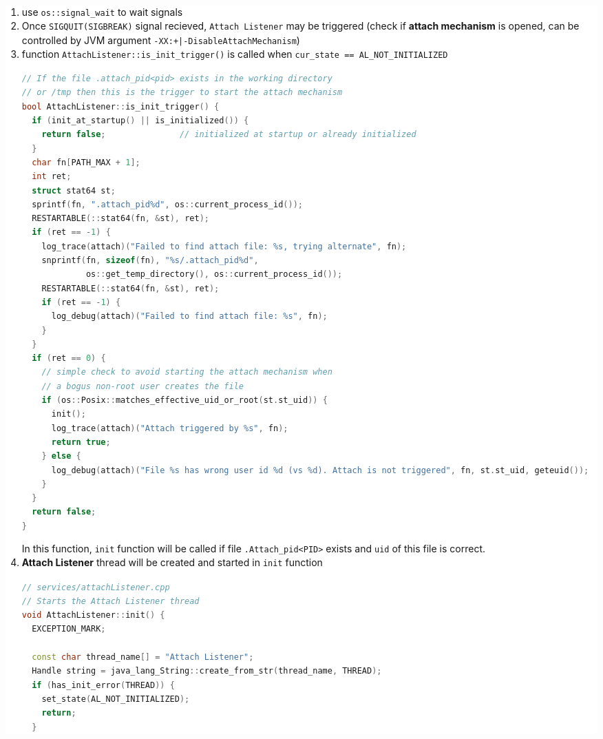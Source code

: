 1. use `os::signal_wait` to wait signals
2. Once `SIGQUIT(SIGBREAK)` signal recieved, `Attach Listener` may be triggered
(check if **attach mechanism** is opened, can be controlled by JVM argument `-XX:+|-DisableAttachMechanism`)
3. function `AttachListener::is_init_trigger()` is called when `cur_state == AL_NOT_INITIALIZED`
    ```cpp
    // If the file .attach_pid<pid> exists in the working directory
    // or /tmp then this is the trigger to start the attach mechanism
    bool AttachListener::is_init_trigger() {
      if (init_at_startup() || is_initialized()) {
        return false;               // initialized at startup or already initialized
      }
      char fn[PATH_MAX + 1];
      int ret;
      struct stat64 st;
      sprintf(fn, ".attach_pid%d", os::current_process_id());
      RESTARTABLE(::stat64(fn, &st), ret);
      if (ret == -1) {
        log_trace(attach)("Failed to find attach file: %s, trying alternate", fn);
        snprintf(fn, sizeof(fn), "%s/.attach_pid%d",
                 os::get_temp_directory(), os::current_process_id());
        RESTARTABLE(::stat64(fn, &st), ret);
        if (ret == -1) {
          log_debug(attach)("Failed to find attach file: %s", fn);
        }
      }
      if (ret == 0) {
        // simple check to avoid starting the attach mechanism when
        // a bogus non-root user creates the file
        if (os::Posix::matches_effective_uid_or_root(st.st_uid)) {
          init();
          log_trace(attach)("Attach triggered by %s", fn);
          return true;
        } else {
          log_debug(attach)("File %s has wrong user id %d (vs %d). Attach is not triggered", fn, st.st_uid, geteuid());
        }
      }
      return false;
    }
    ```
    In this function, `init` function will be called if file `.Attach_pid<PID>`
    exists and `uid` of this file is correct.
4. **Attach Listener** thread will be created and started in `init` function
    ```cpp
    // services/attachListener.cpp
    // Starts the Attach Listener thread
    void AttachListener::init() {
      EXCEPTION_MARK;

      const char thread_name[] = "Attach Listener";
      Handle string = java_lang_String::create_from_str(thread_name, THREAD);
      if (has_init_error(THREAD)) {
        set_state(AL_NOT_INITIALIZED);
        return;
      }
